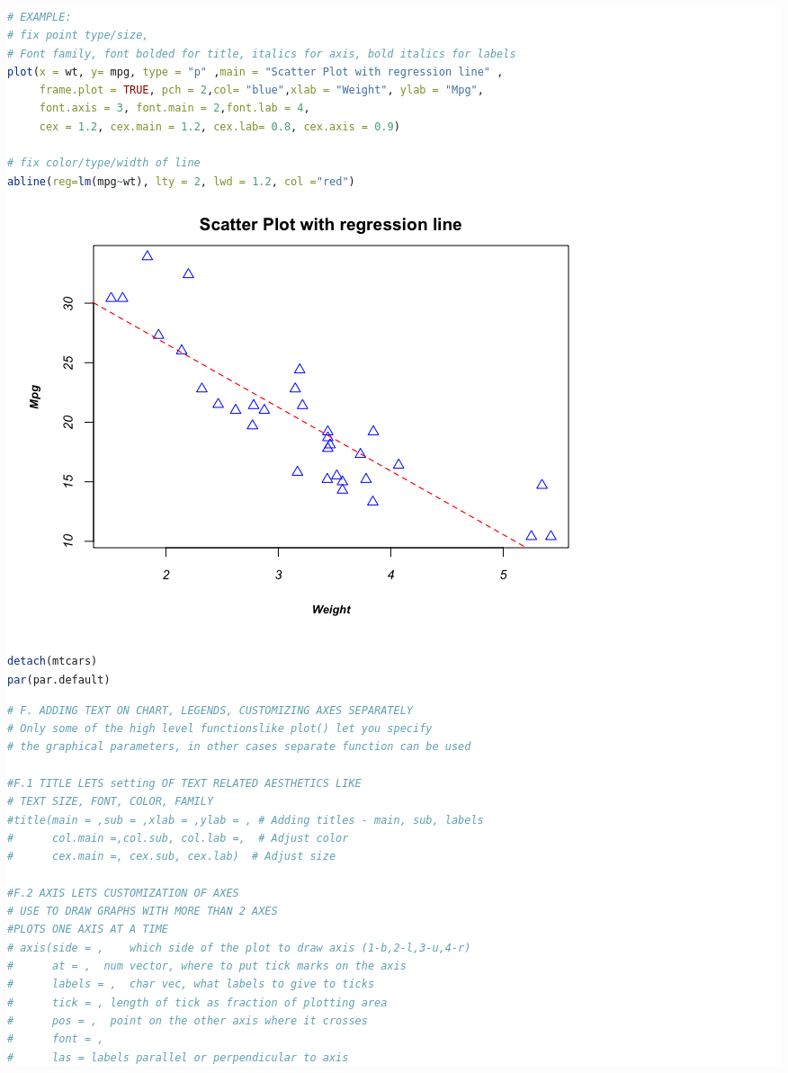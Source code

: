 ``` r
# EXAMPLE:
# fix point type/size,
# Font family, font bolded for title, italics for axis, bold italics for labels
plot(x = wt, y= mpg, type = "p" ,main = "Scatter Plot with regression line" ,
     frame.plot = TRUE, pch = 2,col= "blue",xlab = "Weight", ylab = "Mpg",
     font.axis = 3, font.main = 2,font.lab = 4, 
     cex = 1.2, cex.main = 1.2, cex.lab= 0.8, cex.axis = 0.9)

# fix color/type/width of line
abline(reg=lm(mpg~wt), lty = 2, lwd = 1.2, col ="red")
```

![](Basic_Viz_files/figure-markdown_github-ascii_identifiers/unnamed-chunk-6-1.png)

``` r
detach(mtcars)
par(par.default)
```

``` r
# F. ADDING TEXT ON CHART, LEGENDS, CUSTOMIZING AXES SEPARATELY
# Only some of the high level functionslike plot() let you specify
# the graphical parameters, in other cases separate function can be used

#F.1 TITLE LETS setting OF TEXT RELATED AESTHETICS LIKE 
# TEXT SIZE, FONT, COLOR, FAMILY
#title(main = ,sub = ,xlab = ,ylab = , # Adding titles - main, sub, labels
#      col.main =,col.sub, col.lab =,  # Adjust color
#      cex.main =, cex.sub, cex.lab)  # Adjust size

#F.2 AXIS LETS CUSTOMIZATION OF AXES
# USE TO DRAW GRAPHS WITH MORE THAN 2 AXES
#PLOTS ONE AXIS AT A TIME
# axis(side = ,    which side of the plot to draw axis (1-b,2-l,3-u,4-r)
#      at = ,  num vector, where to put tick marks on the axis
#      labels = ,  char vec, what labels to give to ticks
#      tick = , length of tick as fraction of plotting area
#      pos = ,  point on the other axis where it crosses
#      font = ,
#      las = labels parallel or perpendicular to axis
```